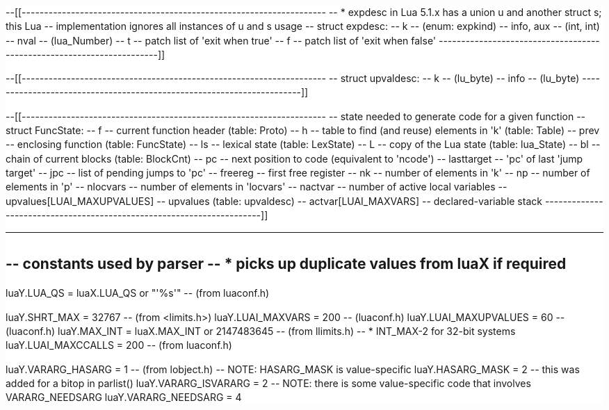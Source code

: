 --[[--------------------------------------------------------------------
-- * expdesc in Lua 5.1.x has a union u and another struct s; this Lua
--   implementation ignores all instances of u and s usage
-- struct expdesc:
--   k  -- (enum: expkind)
--   info, aux -- (int, int)
--   nval -- (lua_Number)
--   t  -- patch list of 'exit when true'
--   f  -- patch list of 'exit when false'
----------------------------------------------------------------------]]

--[[--------------------------------------------------------------------
-- struct upvaldesc:
--   k  -- (lu_byte)
--   info -- (lu_byte)
----------------------------------------------------------------------]]

--[[--------------------------------------------------------------------
-- state needed to generate code for a given function
-- struct FuncState:
--   f  -- current function header (table: Proto)
--   h  -- table to find (and reuse) elements in 'k' (table: Table)
--   prev  -- enclosing function (table: FuncState)
--   ls  -- lexical state (table: LexState)
--   L  -- copy of the Lua state (table: lua_State)
--   bl  -- chain of current blocks (table: BlockCnt)
--   pc  -- next position to code (equivalent to 'ncode')
--   lasttarget   -- 'pc' of last 'jump target'
--   jpc  -- list of pending jumps to 'pc'
--   freereg  -- first free register
--   nk  -- number of elements in 'k'
--   np  -- number of elements in 'p'
--   nlocvars  -- number of elements in 'locvars'
--   nactvar  -- number of active local variables
--   upvalues[LUAI_MAXUPVALUES]  -- upvalues (table: upvaldesc)
--   actvar[LUAI_MAXVARS]  -- declared-variable stack
----------------------------------------------------------------------]]

------------------------------------------------------------------------
-- constants used by parser
-- * picks up duplicate values from luaX if required
------------------------------------------------------------------------
luaY.LUA_QS = luaX.LUA_QS or "'%s'"  -- (from luaconf.h)

luaY.SHRT_MAX = 32767 -- (from <limits.h>)
luaY.LUAI_MAXVARS = 200  -- (luaconf.h)
luaY.LUAI_MAXUPVALUES = 60  -- (luaconf.h)
luaY.MAX_INT = luaX.MAX_INT or 2147483645  -- (from llimits.h)
-- * INT_MAX-2 for 32-bit systems
luaY.LUAI_MAXCCALLS = 200  -- (from luaconf.h)

luaY.VARARG_HASARG = 1  -- (from lobject.h)
-- NOTE: HASARG_MASK is value-specific
luaY.HASARG_MASK = 2 -- this was added for a bitop in parlist()
luaY.VARARG_ISVARARG = 2
-- NOTE: there is some value-specific code that involves VARARG_NEEDSARG
luaY.VARARG_NEEDSARG = 4

